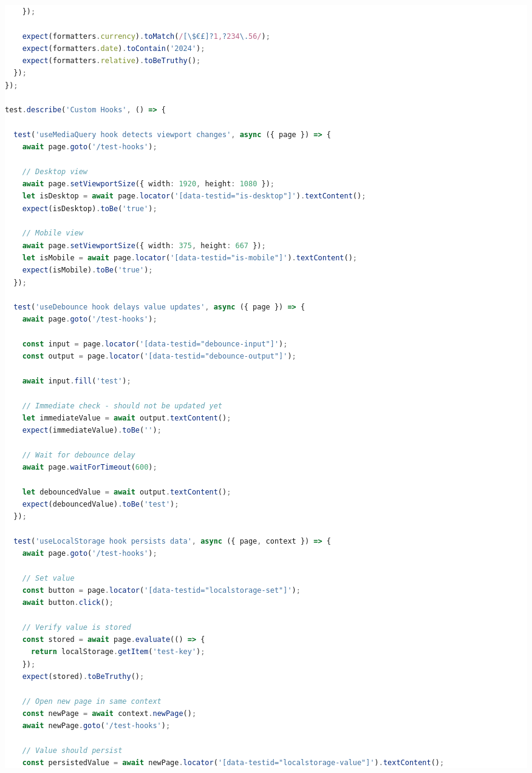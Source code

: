 ```typescript
    });
    
    expect(formatters.currency).toMatch(/[\$€£]?1,?234\.56/);
    expect(formatters.date).toContain('2024');
    expect(formatters.relative).toBeTruthy();
  });
});

test.describe('Custom Hooks', () => {
  
  test('useMediaQuery hook detects viewport changes', async ({ page }) => {
    await page.goto('/test-hooks');
    
    // Desktop view
    await page.setViewportSize({ width: 1920, height: 1080 });
    let isDesktop = await page.locator('[data-testid="is-desktop"]').textContent();
    expect(isDesktop).toBe('true');
    
    // Mobile view
    await page.setViewportSize({ width: 375, height: 667 });
    let isMobile = await page.locator('[data-testid="is-mobile"]').textContent();
    expect(isMobile).toBe('true');
  });

  test('useDebounce hook delays value updates', async ({ page }) => {
    await page.goto('/test-hooks');
    
    const input = page.locator('[data-testid="debounce-input"]');
    const output = page.locator('[data-testid="debounce-output"]');
    
    await input.fill('test');
    
    // Immediate check - should not be updated yet
    let immediateValue = await output.textContent();
    expect(immediateValue).toBe('');
    
    // Wait for debounce delay
    await page.waitForTimeout(600);
    
    let debouncedValue = await output.textContent();
    expect(debouncedValue).toBe('test');
  });

  test('useLocalStorage hook persists data', async ({ page, context }) => {
    await page.goto('/test-hooks');
    
    // Set value
    const button = page.locator('[data-testid="localstorage-set"]');
    await button.click();
    
    // Verify value is stored
    const stored = await page.evaluate(() => {
      return localStorage.getItem('test-key');
    });
    expect(stored).toBeTruthy();
    
    // Open new page in same context
    const newPage = await context.newPage();
    await newPage.goto('/test-hooks');
    
    // Value should persist
    const persistedValue = await newPage.locator('[data-testid="localstorage-value"]').textContent();
```